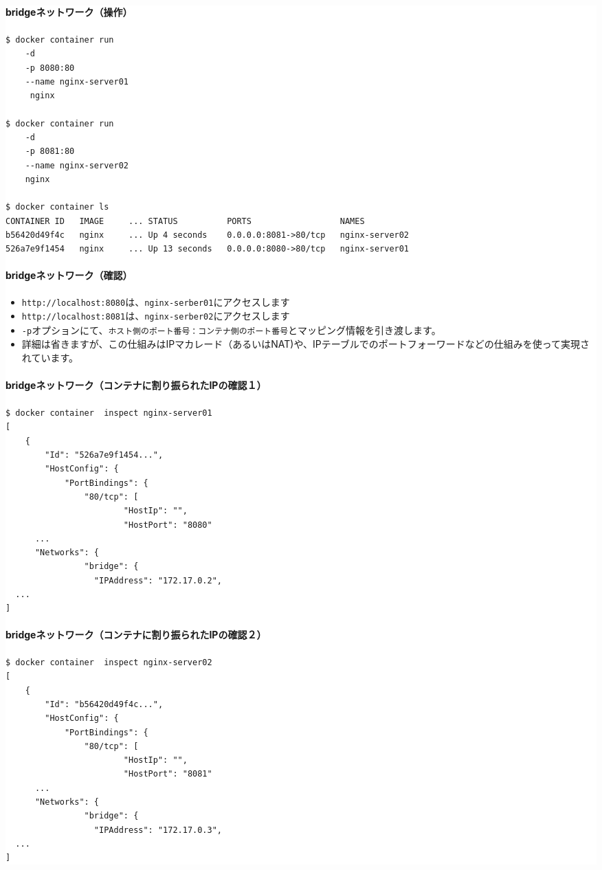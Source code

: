 #### bridgeネットワーク（操作）

```shell
$ docker container run
    -d
    -p 8080:80
    --name nginx-server01
     nginx

$ docker container run
    -d
    -p 8081:80
    --name nginx-server02
    nginx

$ docker container ls
CONTAINER ID   IMAGE     ... STATUS          PORTS                  NAMES
b56420d49f4c   nginx     ... Up 4 seconds    0.0.0.0:8081->80/tcp   nginx-server02
526a7e9f1454   nginx     ... Up 13 seconds   0.0.0.0:8080->80/tcp   nginx-server01
```

#### bridgeネットワーク（確認）

- `http://localhost:8080`は、`nginx-serber01`にアクセスします
- `http://localhost:8081`は、`nginx-serber02`にアクセスします
- `-p`オプションにて、`ホスト側のポート番号：コンテナ側のポート番号`とマッピング情報を引き渡します。
- 詳細は省きますが、この仕組みはIPマカレード（あるいはNAT)や、IPテーブルでのポートフォーワードなどの仕組みを使って実現されています。

#### bridgeネットワーク（コンテナに割り振られたIPの確認１）

``` shell
$ docker container  inspect nginx-server01
[
    {
        "Id": "526a7e9f1454...",
        "HostConfig": {
            "PortBindings": {
                "80/tcp": [
                        "HostIp": "",
                        "HostPort": "8080"
      ...
      "Networks": {
                "bridge": {
                  "IPAddress": "172.17.0.2",
  ...
]
```

#### bridgeネットワーク（コンテナに割り振られたIPの確認２）

```shell
$ docker container  inspect nginx-server02
[
    {
        "Id": "b56420d49f4c...",
        "HostConfig": {
            "PortBindings": {
                "80/tcp": [
                        "HostIp": "",
                        "HostPort": "8081"
      ...
      "Networks": {
                "bridge": {
                  "IPAddress": "172.17.0.3",
  ...
]
```